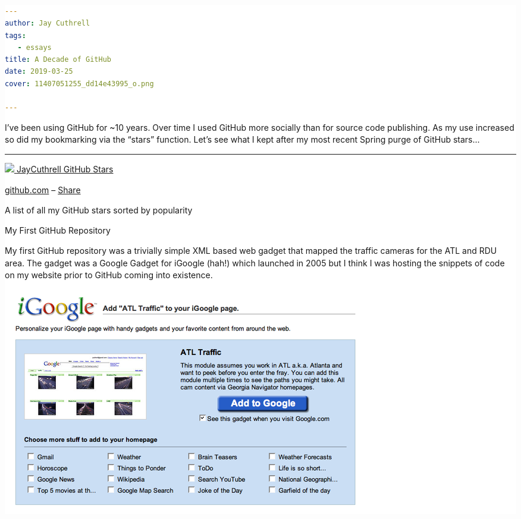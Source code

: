 ```yaml
---
author: Jay Cuthrell
tags:
   - essays
title: A Decade of GitHub
date: 2019-03-25
cover: 11407051255_dd14e43995_o.png 

---
```



I’ve been using GitHub for ~10 years. Over time I used GitHub more socially
than for source code publishing. As my use increased so did my bookmarking via
the “stars” function. Let’s see what I kept after my most recent Spring purge
of GitHub stars…  
  
* * *  
  
[![](./index_files/95317) ](https://github.com/JayCuthrell?direction=desc&sort=stars&tab=stars&utm_campaign=Fudge%20Sunday&utm_medium=email&utm_source=Revue%20newsletter)[JayCuthrell GitHub Stars](https://github.com/JayCuthrell?direction=desc&sort=stars&tab=stars&utm_campaign=Fudge%20Sunday&utm_medium=email&utm_source=Revue%20newsletter)

[github.com](https://github.com/JayCuthrell?direction=desc&sort=stars&tab=stars&utm_campaign=Fudge%20Sunday&utm_medium=email&utm_source=Revue%20newsletter) – [Share](http://rev.vu/R3laxX?utm_campaign=Issue&utm_content=share&utm_medium=email&utm_source=Fudge+Sunday)

A list of all my GitHub stars sorted by popularity  
  
My First GitHub Repository  
  
My first GitHub repository was a trivially simple XML based web gadget that
mapped the traffic cameras for the ATL and RDU area. The gadget was a Google
Gadget for iGoogle (hah!) which launched in 2005 but I think I was hosting the
snippets of code on my website prior to GitHub coming into existence.  
  
![Good times circa 2007.](./index_files/googlegadget.png)

